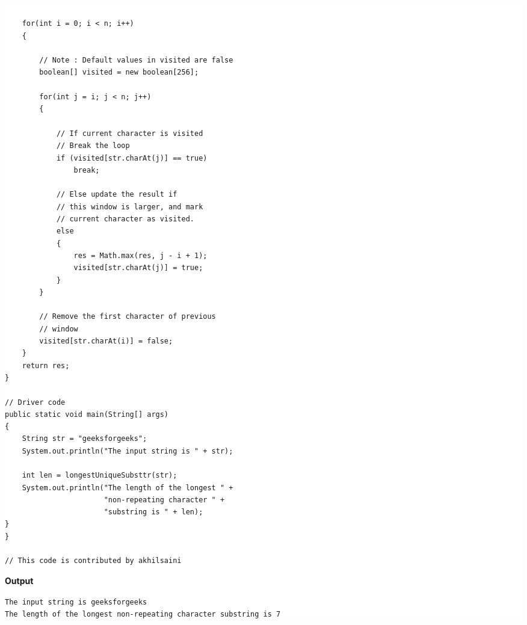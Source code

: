 ```

    for(int i = 0; i < n; i++)
    {

        // Note : Default values in visited are false
        boolean[] visited = new boolean[256];

        for(int j = i; j < n; j++)
        {

            // If current character is visited
            // Break the loop
            if (visited[str.charAt(j)] == true)
                break;

            // Else update the result if
            // this window is larger, and mark
            // current character as visited.
            else
            {
                res = Math.max(res, j - i + 1);
                visited[str.charAt(j)] = true;
            }
        }

        // Remove the first character of previous
        // window
        visited[str.charAt(i)] = false;
    }
    return res;
}

// Driver code
public static void main(String[] args)
{
    String str = "geeksforgeeks";
    System.out.println("The input string is " + str);

    int len = longestUniqueSubsttr(str);
    System.out.println("The length of the longest " +
                       "non-repeating character " +
                       "substring is " + len);
}
}

// This code is contributed by akhilsaini
```

**Output**

```
The input string is geeksforgeeks
The length of the longest non-repeating character substring is 7
```
